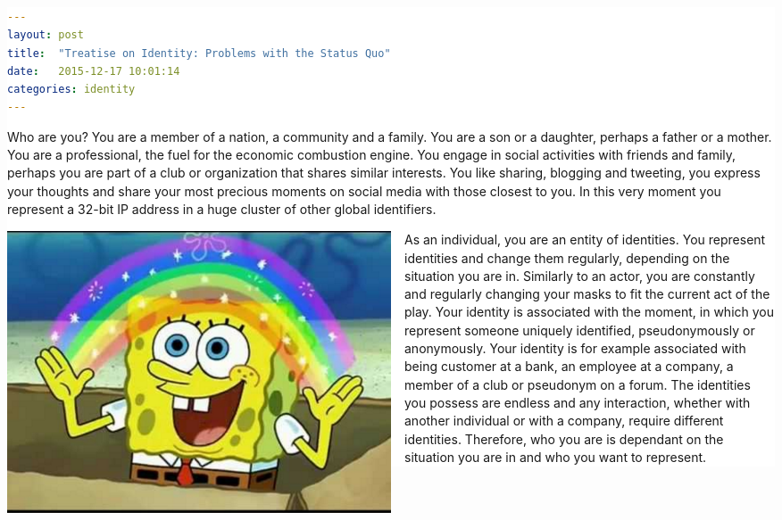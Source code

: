 ```yaml
---
layout: post
title:  "Treatise on Identity: Problems with the Status Quo"
date:   2015-12-17 10:01:14
categories: identity
---
```


Who are you? You are a member of a nation, a community and a family. You are a son or a daughter, perhaps a father or a mother. You are a professional, the fuel for the economic combustion engine. You engage in social activities with friends and family, perhaps you are part of a club or organization that shares similar interests. You like sharing, blogging and tweeting, you express your thoughts and share your most precious moments on social media with those closest to you. In this very moment you represent a 32-bit IP address in a huge cluster of other global identifiers.

<img style="float: left; margin: 0px 15px 15px 0px; height: 50%; width: 50%;" src='/assets/images/treatise-identity/magic.png'>

As an individual, you are an entity of identities. You represent identities and change them regularly, depending on the situation you are in. Similarly to an actor, you are constantly and regularly changing your masks to fit the current act of the play. Your identity is associated with the moment, in which you represent someone uniquely identified, pseudonymously or anonymously. Your identity is for example associated with being customer at a bank, an employee at a company, a member of a club or pseudonym on a forum. The identities you possess are endless and any interaction, whether with another individual or with a company, require different identities. Therefore, who you are is dependant on the situation you are in and who you want to represent.

